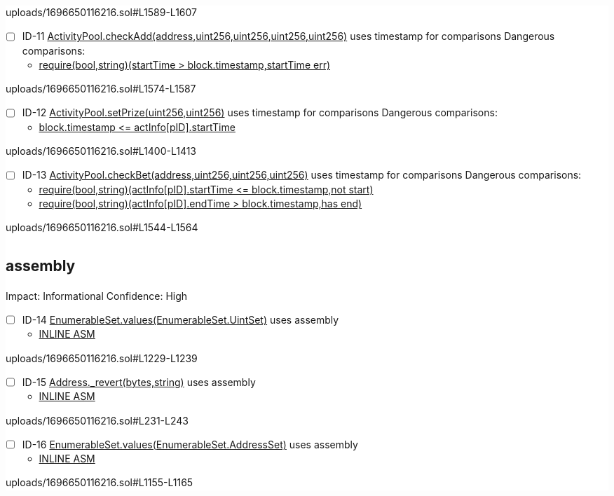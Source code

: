 uploads/1696650116216.sol#L1589-L1607


 - [ ] ID-11
[ActivityPool.checkAdd(address,uint256,uint256,uint256,uint256)](uploads/1696650116216.sol#L1574-L1587) uses timestamp for comparisons
	Dangerous comparisons:
	- [require(bool,string)(startTime > block.timestamp,startTime err)](uploads/1696650116216.sol#L1582)

uploads/1696650116216.sol#L1574-L1587


 - [ ] ID-12
[ActivityPool.setPrize(uint256,uint256)](uploads/1696650116216.sol#L1400-L1413) uses timestamp for comparisons
	Dangerous comparisons:
	- [block.timestamp <= actInfo[pID].startTime](uploads/1696650116216.sol#L1403)

uploads/1696650116216.sol#L1400-L1413


 - [ ] ID-13
[ActivityPool.checkBet(address,uint256,uint256,uint256)](uploads/1696650116216.sol#L1544-L1564) uses timestamp for comparisons
	Dangerous comparisons:
	- [require(bool,string)(actInfo[pID].startTime <= block.timestamp,not start)](uploads/1696650116216.sol#L1551)
	- [require(bool,string)(actInfo[pID].endTime > block.timestamp,has end)](uploads/1696650116216.sol#L1552)

uploads/1696650116216.sol#L1544-L1564


## assembly
Impact: Informational
Confidence: High
 - [ ] ID-14
[EnumerableSet.values(EnumerableSet.UintSet)](uploads/1696650116216.sol#L1229-L1239) uses assembly
	- [INLINE ASM](uploads/1696650116216.sol#L1234-L1236)

uploads/1696650116216.sol#L1229-L1239


 - [ ] ID-15
[Address._revert(bytes,string)](uploads/1696650116216.sol#L231-L243) uses assembly
	- [INLINE ASM](uploads/1696650116216.sol#L236-L239)

uploads/1696650116216.sol#L231-L243


 - [ ] ID-16
[EnumerableSet.values(EnumerableSet.AddressSet)](uploads/1696650116216.sol#L1155-L1165) uses assembly
	- [INLINE ASM](uploads/1696650116216.sol#L1160-L1162)

uploads/1696650116216.sol#L1155-L1165

